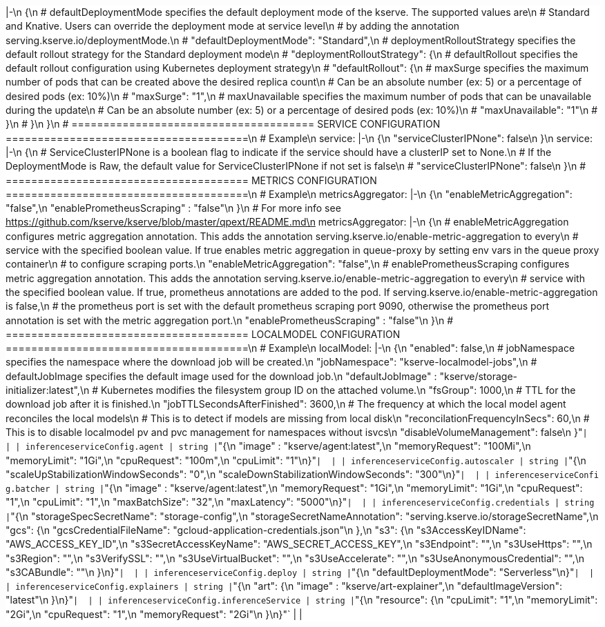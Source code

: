 |-\n  {\n    # defaultDeploymentMode specifies the default deployment mode of the kserve. The supported values are\n    # Standard and Knative. Users can override the deployment mode at service level\n    # by adding the annotation serving.kserve.io/deploymentMode.\n    # \"defaultDeploymentMode\": \"Standard\",\n    # deploymentRolloutStrategy specifies the default rollout strategy for the Standard deployment mode\n    # \"deploymentRolloutStrategy\": {\n      # defaultRollout specifies the default rollout configuration using Kubernetes deployment strategy\n      # \"defaultRollout\": {\n        # maxSurge specifies the maximum number of pods that can be created above the desired replica count\n        # Can be an absolute number (ex: 5) or a percentage of desired pods (ex: 10%)\n        # \"maxSurge\": \"1\",\n        # maxUnavailable specifies the maximum number of pods that can be unavailable during the update\n        # Can be an absolute number (ex: 5) or a percentage of desired pods (ex: 10%)\n        # \"maxUnavailable\": \"1\"\n      # }\n    # }\n  }\n # ====================================== SERVICE CONFIGURATION ======================================\n # Example\n service: |-\n   {\n     \"serviceClusterIPNone\":  false\n   }\n service: |-\n   {\n      # ServiceClusterIPNone is a boolean flag to indicate if the service should have a clusterIP set to None.\n      # If the DeploymentMode is Raw, the default value for ServiceClusterIPNone if not set is false\n      # \"serviceClusterIPNone\":  false\n   }\n # ====================================== METRICS CONFIGURATION ======================================\n # Example\n metricsAggregator: |-\n   {\n     \"enableMetricAggregation\": \"false\",\n     \"enablePrometheusScraping\" : \"false\"\n   }\n # For more info see https://github.com/kserve/kserve/blob/master/qpext/README.md\n metricsAggregator: |-\n   {\n     # enableMetricAggregation configures metric aggregation annotation. This adds the annotation serving.kserve.io/enable-metric-aggregation to every\n     # service with the specified boolean value. If true enables metric aggregation in queue-proxy by setting env vars in the queue proxy container\n     # to configure scraping ports.\n     \"enableMetricAggregation\": \"false\",\n     # enablePrometheusScraping configures metric aggregation annotation. This adds the annotation serving.kserve.io/enable-metric-aggregation to every\n     # service with the specified boolean value. If true, prometheus annotations are added to the pod. If serving.kserve.io/enable-metric-aggregation is false,\n     # the prometheus port is set with the default prometheus scraping port 9090, otherwise the prometheus port annotation is set with the metric aggregation port.\n     \"enablePrometheusScraping\" : \"false\"\n   }\n # ====================================== LOCALMODEL CONFIGURATION ======================================\n # Example\n localModel: |-\n   {\n     \"enabled\": false,\n     # jobNamespace specifies the namespace where the download job will be created.\n     \"jobNamespace\": \"kserve-localmodel-jobs\",\n     # defaultJobImage specifies the default image used for the download job.\n     \"defaultJobImage\" : \"kserve/storage-initializer:latest\",\n     # Kubernetes modifies the filesystem group ID on the attached volume.\n     \"fsGroup\": 1000,\n     # TTL for the download job after it is finished.\n     \"jobTTLSecondsAfterFinished\": 3600,\n     # The frequency at which the local model agent reconciles the local models\n     # This is to detect if models are missing from local disk\n     \"reconcilationFrequencyInSecs\": 60,\n     # This is to disable localmodel pv and pvc management for namespaces without isvcs\n     \"disableVolumeManagement\": false\n   }"` |  |
| inferenceserviceConfig.agent | string | `"{\n    \"image\" : \"kserve/agent:latest\",\n    \"memoryRequest\": \"100Mi\",\n    \"memoryLimit\": \"1Gi\",\n    \"cpuRequest\": \"100m\",\n    \"cpuLimit\": \"1\"\n}"` |  |
| inferenceserviceConfig.autoscaler | string | `"{\n  \"scaleUpStabilizationWindowSeconds\": \"0\",\n  \"scaleDownStabilizationWindowSeconds\": \"300\"\n}"` |  |
| inferenceserviceConfig.batcher | string | `"{\n    \"image\" : \"kserve/agent:latest\",\n    \"memoryRequest\": \"1Gi\",\n    \"memoryLimit\": \"1Gi\",\n    \"cpuRequest\": \"1\",\n    \"cpuLimit\": \"1\",\n    \"maxBatchSize\": \"32\",\n    \"maxLatency\": \"5000\"\n}"` |  |
| inferenceserviceConfig.credentials | string | `"{\n   \"storageSpecSecretName\": \"storage-config\",\n   \"storageSecretNameAnnotation\": \"serving.kserve.io/storageSecretName\",\n   \"gcs\": {\n       \"gcsCredentialFileName\": \"gcloud-application-credentials.json\"\n   },\n   \"s3\": {\n       \"s3AccessKeyIDName\": \"AWS_ACCESS_KEY_ID\",\n       \"s3SecretAccessKeyName\": \"AWS_SECRET_ACCESS_KEY\",\n       \"s3Endpoint\": \"\",\n       \"s3UseHttps\": \"\",\n       \"s3Region\": \"\",\n       \"s3VerifySSL\": \"\",\n       \"s3UseVirtualBucket\": \"\",\n       \"s3UseAccelerate\": \"\",\n       \"s3UseAnonymousCredential\": \"\",\n       \"s3CABundle\": \"\"\n   }\n}"` |  |
| inferenceserviceConfig.deploy | string | `"{\n  \"defaultDeploymentMode\": \"Serverless\"\n}"` |  |
| inferenceserviceConfig.explainers | string | `"{\n    \"art\": {\n        \"image\" : \"kserve/art-explainer\",\n        \"defaultImageVersion\": \"latest\"\n    }\n}"` |  |
| inferenceserviceConfig.inferenceService | string | `"{\n  \"resource\": {\n      \"cpuLimit\": \"1\",\n      \"memoryLimit\": \"2Gi\",\n      \"cpuRequest\": \"1\",\n      \"memoryRequest\": \"2Gi\"\n    }\n}"` |  |